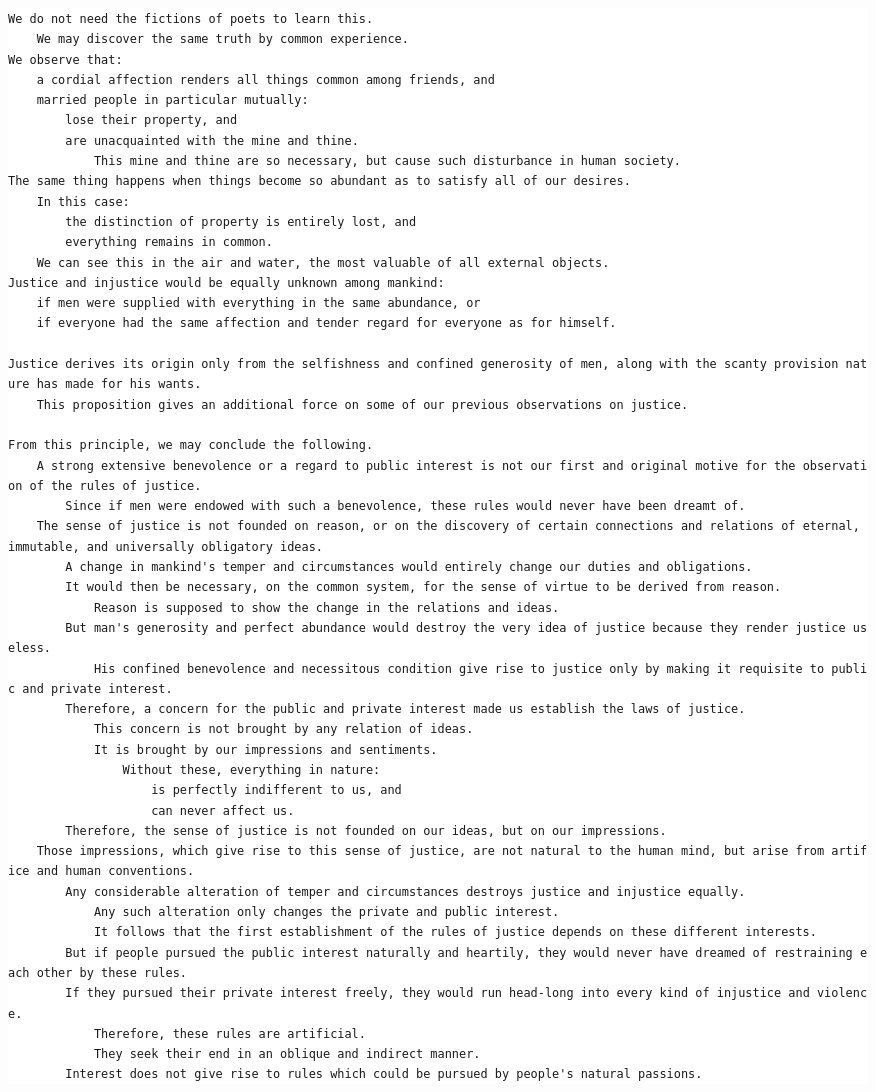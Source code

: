     We do not need the fictions of poets to learn this.
        We may discover the same truth by common experience.
    We observe that:
        a cordial affection renders all things common among friends, and
        married people in particular mutually:
            lose their property, and
            are unacquainted with the mine and thine.
                This mine and thine are so necessary, but cause such disturbance in human society.
    The same thing happens when things become so abundant as to satisfy all of our desires.
        In this case:
            the distinction of property is entirely lost, and
            everything remains in common.
        We can see this in the air and water, the most valuable of all external objects.
    Justice and injustice would be equally unknown among mankind:
        if men were supplied with everything in the same abundance, or
        if everyone had the same affection and tender regard for everyone as for himself.

    Justice derives its origin only from the selfishness and confined generosity of men, along with the scanty provision nature has made for his wants.
        This proposition gives an additional force on some of our previous observations on justice.

    From this principle, we may conclude the following.
        A strong extensive benevolence or a regard to public interest is not our first and original motive for the observation of the rules of justice.
            Since if men were endowed with such a benevolence, these rules would never have been dreamt of.
        The sense of justice is not founded on reason, or on the discovery of certain connections and relations of eternal, immutable, and universally obligatory ideas.
            A change in mankind's temper and circumstances would entirely change our duties and obligations.
            It would then be necessary, on the common system, for the sense of virtue to be derived from reason.
                Reason is supposed to show the change in the relations and ideas.
            But man's generosity and perfect abundance would destroy the very idea of justice because they render justice useless.
                His confined benevolence and necessitous condition give rise to justice only by making it requisite to public and private interest.
            Therefore, a concern for the public and private interest made us establish the laws of justice.
                This concern is not brought by any relation of ideas.
                It is brought by our impressions and sentiments.
                    Without these, everything in nature:
                        is perfectly indifferent to us, and
                        can never affect us.
            Therefore, the sense of justice is not founded on our ideas, but on our impressions.
        Those impressions, which give rise to this sense of justice, are not natural to the human mind, but arise from artifice and human conventions.
            Any considerable alteration of temper and circumstances destroys justice and injustice equally.
                Any such alteration only changes the private and public interest.
                It follows that the first establishment of the rules of justice depends on these different interests.
            But if people pursued the public interest naturally and heartily, they would never have dreamed of restraining each other by these rules.
            If they pursued their private interest freely, they would run head-long into every kind of injustice and violence.
                Therefore, these rules are artificial.
                They seek their end in an oblique and indirect manner.
            Interest does not give rise to rules which could be pursued by people's natural passions.
